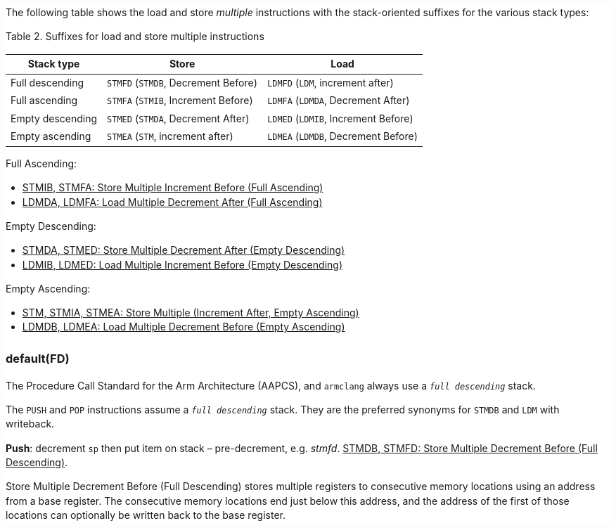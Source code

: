 The following table shows the load and store *multiple* instructions with the stack-oriented suffixes for the various stack types:

Table 2. Suffixes for load and store multiple instructions

| Stack type       | Store                               | Load                                |
|------------------|-------------------------------------|-------------------------------------|
| Full descending  | `STMFD` (`STMDB`, Decrement Before) | `LDMFD` (`LDM`, increment after)    |
| Full ascending   | `STMFA` (`STMIB`, Increment Before) | `LDMFA` (`LDMDA`, Decrement After)  |
| Empty descending | `STMED` (`STMDA`, Decrement After)  | `LDMED` (`LDMIB`, Increment Before) |
| Empty ascending  | `STMEA` (`STM`, increment after)    | `LDMEA` (`LDMDB`, Decrement Before) |

Full Ascending:

- [STMIB, STMFA: Store Multiple Increment Before (Full Ascending)](https://developer.arm.com/documentation/ddi0597/latest/Base-Instructions/STMIB--STMFA--Store-Multiple-Increment-Before--Full-Ascending--)
- [LDMDA, LDMFA: Load Multiple Decrement After (Full Ascending)](https://developer.arm.com/documentation/ddi0597/latest/Base-Instructions/LDMDA--LDMFA--Load-Multiple-Decrement-After--Full-Ascending--)

Empty Descending:

- [STMDA, STMED: Store Multiple Decrement After (Empty Descending)](https://developer.arm.com/documentation/ddi0597/latest/Base-Instructions/STMDA--STMED--Store-Multiple-Decrement-After--Empty-Descending--)
- [LDMIB, LDMED: Load Multiple Increment Before (Empty Descending)](https://developer.arm.com/documentation/ddi0597/latest/Base-Instructions/LDMIB--LDMED--Load-Multiple-Increment-Before--Empty-Descending--)

Empty Ascending:

- [STM, STMIA, STMEA: Store Multiple (Increment After, Empty Ascending)](https://developer.arm.com/documentation/ddi0597/latest/Base-Instructions/STM--STMIA--STMEA--Store-Multiple--Increment-After--Empty-Ascending--)
- [LDMDB, LDMEA: Load Multiple Decrement Before (Empty Ascending)](https://developer.arm.com/documentation/ddi0597/latest/Base-Instructions/LDMDB--LDMEA--Load-Multiple-Decrement-Before--Empty-Ascending--)

### default(FD)

The Procedure Call Standard for the Arm Architecture (AAPCS), and `armclang` always use a *`full descending`* stack.

The `PUSH` and `POP` instructions assume a *`full descending`* stack. They are the preferred synonyms for `STMDB` and `LDM` with writeback.

**Push**: decrement `sp` then put item on stack – pre-decrement, e.g. *stmfd*. [STMDB, STMFD: Store Multiple Decrement Before (Full Descending)](https://developer.arm.com/documentation/ddi0597/latest/Base-Instructions/STMDB--STMFD--Store-Multiple-Decrement-Before--Full-Descending--).

Store Multiple Decrement Before (Full Descending) stores multiple registers to consecutive memory locations using an address from a base register. The consecutive memory locations end just below this address, and the address of the first of those locations can optionally be written back to the base register.
